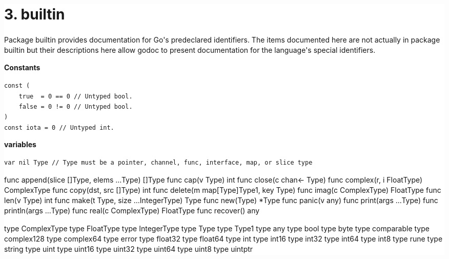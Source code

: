 
# 3. builtin

Package builtin provides documentation for Go's predeclared identifiers. The items documented here are not actually in package builtin but their descriptions here allow godoc to present documentation for the language's special identifiers.

**Constants**
```golang
const (
	true  = 0 == 0 // Untyped bool.
	false = 0 != 0 // Untyped bool.
)
const iota = 0 // Untyped int.
```

**variables**
```golang
var nil Type // Type must be a pointer, channel, func, interface, map, or slice type
```

func append(slice []Type, elems ...Type) []Type
func cap(v Type) int
func close(c chan<- Type)
func complex(r, i FloatType) ComplexType
func copy(dst, src []Type) int
func delete(m map[Type]Type1, key Type)
func imag(c ComplexType) FloatType
func len(v Type) int
func make(t Type, size ...IntegerType) Type
func new(Type) *Type
func panic(v any)
func print(args ...Type)
func println(args ...Type)
func real(c ComplexType) FloatType
func recover() any

type ComplexType
type FloatType
type IntegerType
type Type
type Type1
type any
type bool
type byte
type comparable
type complex128
type complex64
type error
type float32
type float64
type int
type int16
type int32
type int64
type int8
type rune
type string
type uint
type uint16
type uint32
type uint64
type uint8
type uintptr
